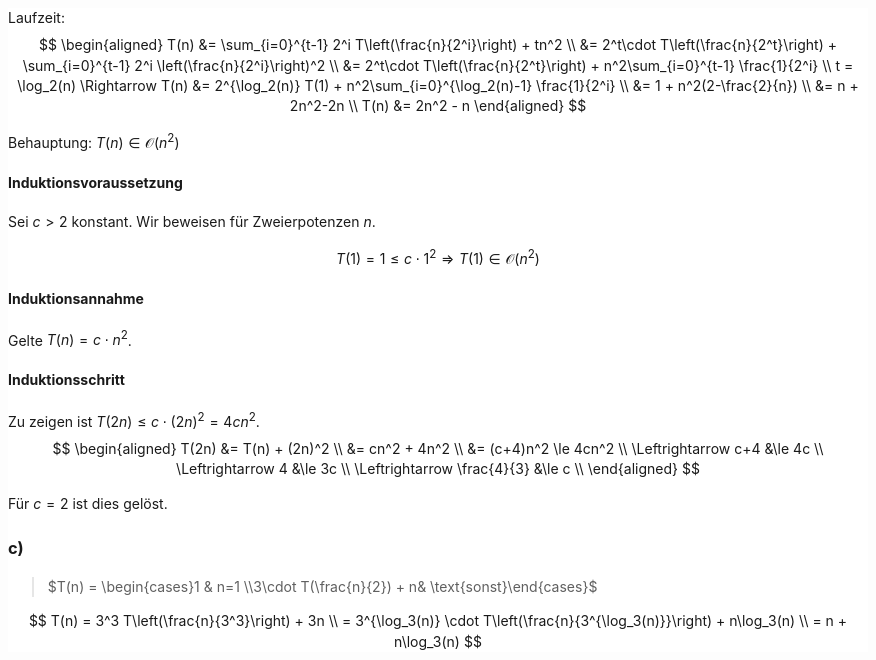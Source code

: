 Laufzeit:
$$
\begin{aligned}
    T(n)
        &= \sum_{i=0}^{t-1} 2^i T\left(\frac{n}{2^i}\right) + tn^2 \\
        &= 2^t\cdot T\left(\frac{n}{2^t}\right)
            + \sum_{i=0}^{t-1} 2^i \left(\frac{n}{2^i}\right)^2 \\
        &= 2^t\cdot T\left(\frac{n}{2^t}\right)
            + n^2\sum_{i=0}^{t-1} \frac{1}{2^i} \\
     t = \log_2(n) \Rightarrow T(n)
         &= 2^{\log_2(n)} T(1) + n^2\sum_{i=0}^{\log_2(n)-1} \frac{1}{2^i} \\
         &= 1 + n^2(2-\frac{2}{n}) \\
         &= n + 2n^2-2n \\
     T(n) &= 2n^2 - n
\end{aligned}
$$

Behauptung: $T(n)\in\mathcal O(n^2)$

#### Induktionsvoraussetzung
Sei $c>2$ konstant. Wir beweisen für Zweierpotenzen $n$.

$$
    T(1) = 1 \le c\cdot 1^2 \Rightarrow T(1) \in \mathcal O(n^2)
$$

#### Induktionsannahme
Gelte $T(n) = c\cdot n^2$.

#### Induktionsschritt
Zu zeigen ist $T(2n) \le c\cdot (2n)^2 = 4cn^2$.
$$
\begin{aligned}
    T(2n) &= T(n) + (2n)^2 \\
        &= cn^2 + 4n^2 \\
        &= (c+4)n^2 \le 4cn^2 \\
    \Leftrightarrow c+4 &\le 4c \\
    \Leftrightarrow 4 &\le 3c \\
    \Leftrightarrow \frac{4}{3} &\le c \\
\end{aligned}
$$

Für $c=2$ ist dies gelöst.

### c)
> $T(n) = \begin{cases}1 & n=1 \\3\cdot T(\frac{n}{2}) + n& \text{sonst}\end{cases}$

$$
    T(n) = 3^3 T\left(\frac{n}{3^3}\right) + 3n \\
    = 3^{\log_3(n)} \cdot T\left(\frac{n}{3^{\log_3(n)}}\right) + n\log_3(n) \\
    = n + n\log_3(n)
$$
